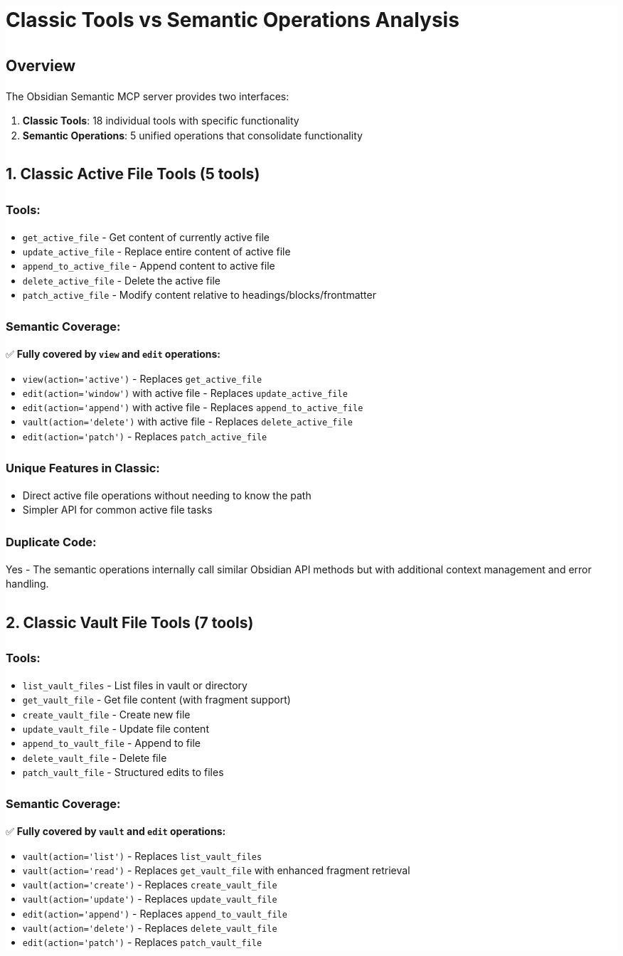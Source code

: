 # Classic Tools vs Semantic Operations Analysis

## Overview

The Obsidian Semantic MCP server provides two interfaces:
1. **Classic Tools**: 18 individual tools with specific functionality
2. **Semantic Operations**: 5 unified operations that consolidate functionality

## 1. Classic Active File Tools (5 tools)

### Tools:
- `get_active_file` - Get content of currently active file
- `update_active_file` - Replace entire content of active file
- `append_to_active_file` - Append content to active file
- `delete_active_file` - Delete the active file
- `patch_active_file` - Modify content relative to headings/blocks/frontmatter

### Semantic Coverage:
✅ **Fully covered by `view` and `edit` operations:**
- `view(action='active')` - Replaces `get_active_file`
- `edit(action='window')` with active file - Replaces `update_active_file`
- `edit(action='append')` with active file - Replaces `append_to_active_file`
- `vault(action='delete')` with active file - Replaces `delete_active_file`
- `edit(action='patch')` - Replaces `patch_active_file`

### Unique Features in Classic:
- Direct active file operations without needing to know the path
- Simpler API for common active file tasks

### Duplicate Code:
Yes - The semantic operations internally call similar Obsidian API methods but with additional context management and error handling.

## 2. Classic Vault File Tools (7 tools)

### Tools:
- `list_vault_files` - List files in vault or directory
- `get_vault_file` - Get file content (with fragment support)
- `create_vault_file` - Create new file
- `update_vault_file` - Update file content
- `append_to_vault_file` - Append to file
- `delete_vault_file` - Delete file
- `patch_vault_file` - Structured edits to files

### Semantic Coverage:
✅ **Fully covered by `vault` and `edit` operations:**
- `vault(action='list')` - Replaces `list_vault_files`
- `vault(action='read')` - Replaces `get_vault_file` with enhanced fragment retrieval
- `vault(action='create')` - Replaces `create_vault_file`
- `vault(action='update')` - Replaces `update_vault_file`
- `edit(action='append')` - Replaces `append_to_vault_file`
- `vault(action='delete')` - Replaces `delete_vault_file`
- `edit(action='patch')` - Replaces `patch_vault_file`
